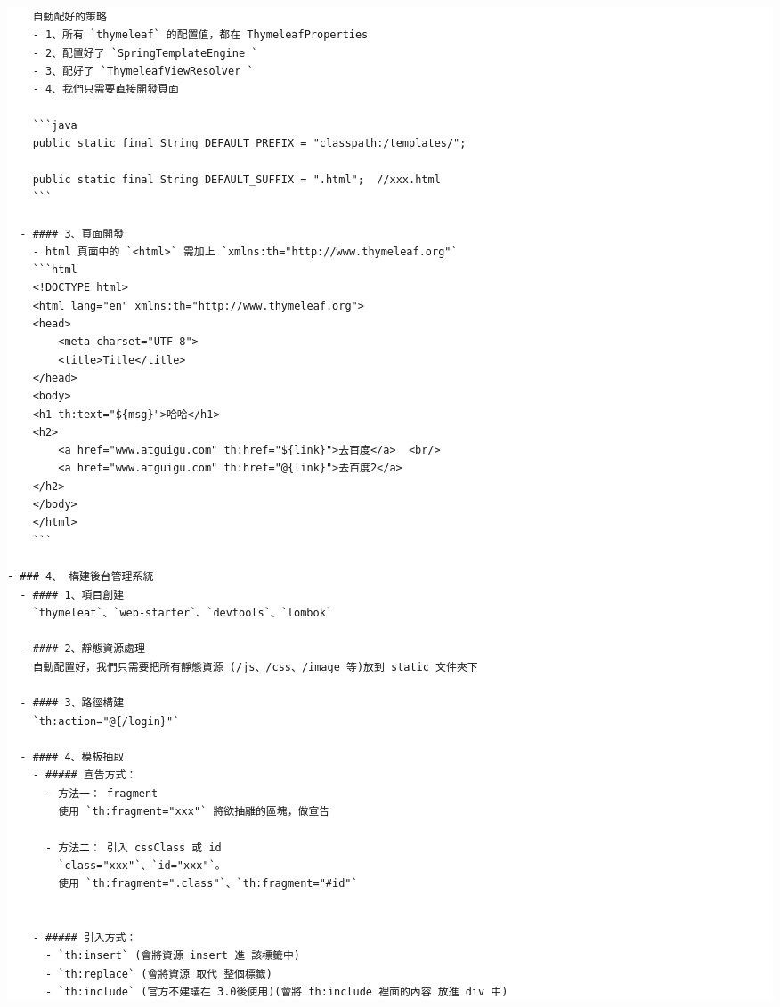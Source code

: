         自動配好的策略
        - 1、所有 `thymeleaf` 的配置值，都在 ThymeleafProperties
        - 2、配置好了 `SpringTemplateEngine `
        - 3、配好了 `ThymeleafViewResolver `
        - 4、我們只需要直接開發頁面

        ```java
        public static final String DEFAULT_PREFIX = "classpath:/templates/";

        public static final String DEFAULT_SUFFIX = ".html";  //xxx.html
        ```

      - #### 3、頁面開發
        - html 頁面中的 `<html>` 需加上 `xmlns:th="http://www.thymeleaf.org"`
        ```html
        <!DOCTYPE html>
        <html lang="en" xmlns:th="http://www.thymeleaf.org">
        <head>
            <meta charset="UTF-8">
            <title>Title</title>
        </head>
        <body>
        <h1 th:text="${msg}">哈哈</h1>
        <h2>
            <a href="www.atguigu.com" th:href="${link}">去百度</a>  <br/>
            <a href="www.atguigu.com" th:href="@{link}">去百度2</a>
        </h2>
        </body>
        </html>
        ```

    - ### 4、 構建後台管理系統
      - #### 1、項目創建
        `thymeleaf`、`web-starter`、`devtools`、`lombok`

      - #### 2、靜態資源處理
        自動配置好，我們只需要把所有靜態資源 (/js、/css、/image 等)放到 static 文件夾下

      - #### 3、路徑構建
        `th:action="@{/login}"`

      - #### 4、模板抽取
        - ##### 宣告方式：
          - 方法一： fragment
            使用 `th:fragment="xxx"` 將欲抽離的區塊，做宣告
          
          - 方法二： 引入 cssClass 或 id
            `class="xxx"`、`id="xxx"`。
            使用 `th:fragment=".class"`、`th:fragment="#id"`


        - ##### 引入方式：
          - `th:insert` (會將資源 insert 進 該標籤中)
          - `th:replace` (會將資源 取代 整個標籤)
          - `th:include` (官方不建議在 3.0後使用)(會將 th:include 裡面的內容 放進 div 中)
